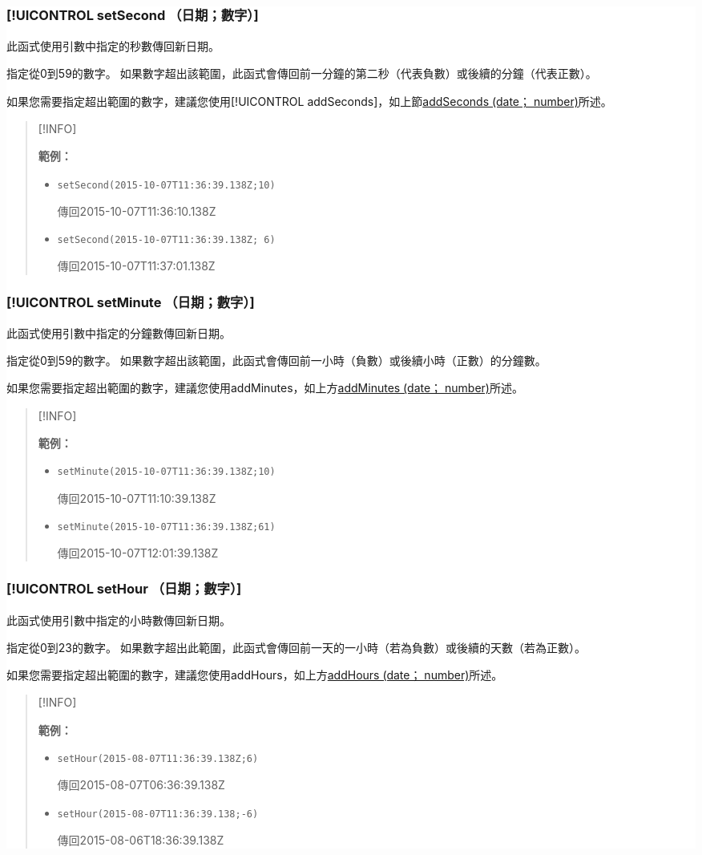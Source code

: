 ### [!UICONTROL setSecond （日期；數字）]

此函式使用引數中指定的秒數傳回新日期。

指定從0到59的數字。 如果數字超出該範圍，此函式會傳回前一分鐘的第二秒（代表負數）或後續的分鐘（代表正數）。

如果您需要指定超出範圍的數字，建議您使用[!UICONTROL  addSeconds]，如上節[addSeconds (date； number)](#addseconds-date-number)所述。

>[!INFO]
>
>**範例：**
>
>* `setSecond(2015-10-07T11:36:39.138Z;10)`
>
>    傳回2015-10-07T11:36:10.138Z
>
>* `setSecond(2015-10-07T11:36:39.138Z; 6)`
>
>    傳回2015-10-07T11:37:01.138Z

### [!UICONTROL setMinute （日期；數字）]

此函式使用引數中指定的分鐘數傳回新日期。

指定從0到59的數字。 如果數字超出該範圍，此函式會傳回前一小時（負數）或後續小時（正數）的分鐘數。

如果您需要指定超出範圍的數字，建議您使用addMinutes，如上方[addMinutes (date； number)](#addminutes-date-number)所述。

>[!INFO]
>
>**範例：**
>
>* `setMinute(2015-10-07T11:36:39.138Z;10)`
>
>    傳回2015-10-07T11:10:39.138Z
>
>* `setMinute(2015-10-07T11:36:39.138Z;61)`
>
>    傳回2015-10-07T12:01:39.138Z

### [!UICONTROL setHour （日期；數字）]

此函式使用引數中指定的小時數傳回新日期。

指定從0到23的數字。 如果數字超出此範圍，此函式會傳回前一天的一小時（若為負數）或後續的天數（若為正數）。

如果您需要指定超出範圍的數字，建議您使用addHours，如上方[addHours (date； number)](#addhours-date-number)所述。

>[!INFO]
>
>**範例：**
>
>* `setHour(2015-08-07T11:36:39.138Z;6)`
>
>   傳回2015-08-07T06:36:39.138Z
>
>* `setHour(2015-08-07T11:36:39.138;-6)`
>
>    傳回2015-08-06T18:36:39.138Z

